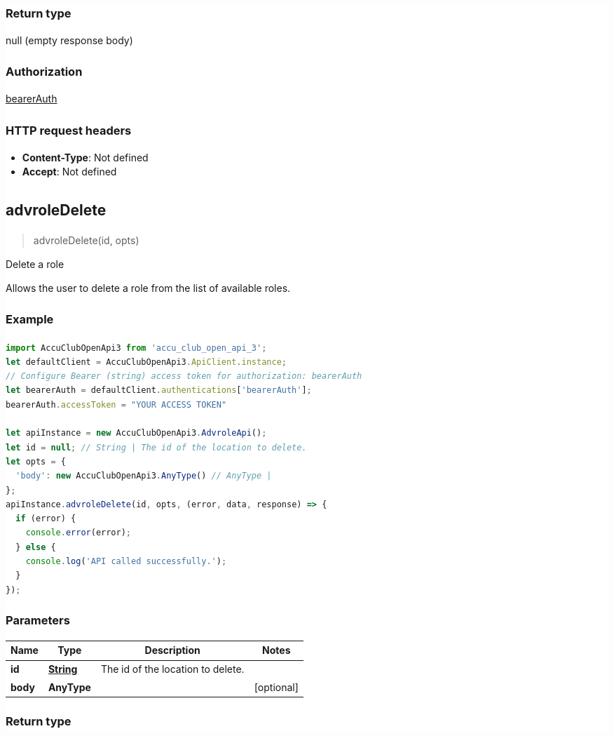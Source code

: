 ### Return type

null (empty response body)

### Authorization

[bearerAuth](../README.md#bearerAuth)

### HTTP request headers

- **Content-Type**: Not defined
- **Accept**: Not defined


## advroleDelete

> advroleDelete(id, opts)

Delete a role

Allows the user to delete a role from the list of available roles.

### Example

```javascript
import AccuClubOpenApi3 from 'accu_club_open_api_3';
let defaultClient = AccuClubOpenApi3.ApiClient.instance;
// Configure Bearer (string) access token for authorization: bearerAuth
let bearerAuth = defaultClient.authentications['bearerAuth'];
bearerAuth.accessToken = "YOUR ACCESS TOKEN"

let apiInstance = new AccuClubOpenApi3.AdvroleApi();
let id = null; // String | The id of the location to delete.
let opts = {
  'body': new AccuClubOpenApi3.AnyType() // AnyType | 
};
apiInstance.advroleDelete(id, opts, (error, data, response) => {
  if (error) {
    console.error(error);
  } else {
    console.log('API called successfully.');
  }
});
```

### Parameters


Name | Type | Description  | Notes
------------- | ------------- | ------------- | -------------
 **id** | [**String**](.md)| The id of the location to delete. | 
 **body** | **AnyType**|  | [optional] 

### Return type
